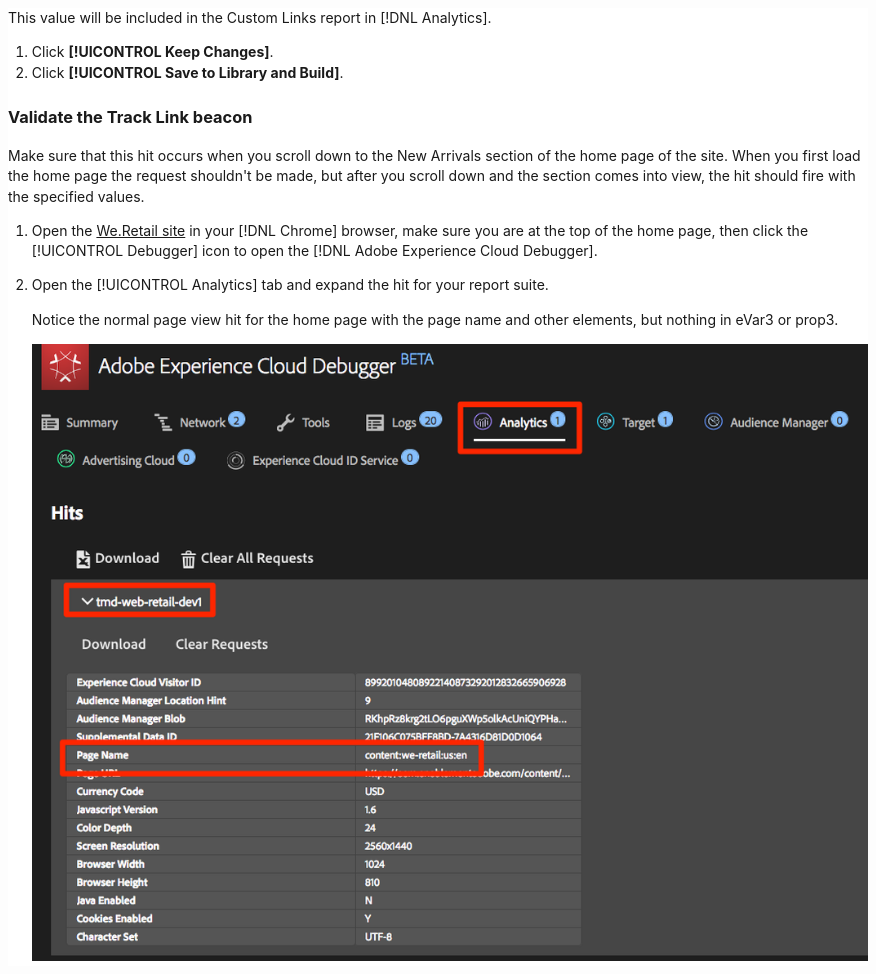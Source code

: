    This value will be included in the Custom Links report in [!DNL Analytics].

1. Click **[!UICONTROL Keep Changes]**.
1. Click **[!UICONTROL Save to Library and Build]**.

### Validate the Track Link beacon

Make sure that this hit occurs when you scroll down to the New Arrivals section of the home page of the site. When you first load the home page the request shouldn't be made, but after you scroll down and the section comes into view, the hit should fire with the specified values.

1. Open the [We.Retail site](https://aem.enablementadobe.com/content/we-retail/us/en.html) in your [!DNL Chrome] browser, make sure you are at the top of the home page, then click the [!UICONTROL Debugger] icon to open the [!DNL Adobe Experience Cloud Debugger].
1. Open the [!UICONTROL Analytics] tab and expand the hit for your report suite.

   Notice the normal page view hit for the home page with the page name and other elements, but nothing in eVar3 or prop3.

   ![](/help/assets/analytics-debuggerpageview.png)
